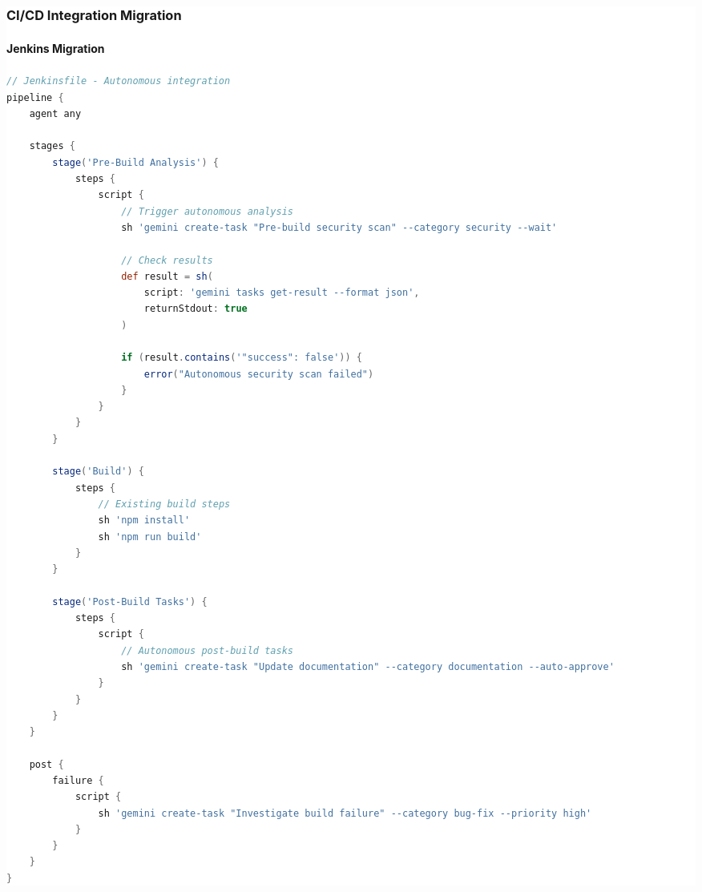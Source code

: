 ### CI/CD Integration Migration

#### Jenkins Migration

```groovy
// Jenkinsfile - Autonomous integration
pipeline {
    agent any

    stages {
        stage('Pre-Build Analysis') {
            steps {
                script {
                    // Trigger autonomous analysis
                    sh 'gemini create-task "Pre-build security scan" --category security --wait'

                    // Check results
                    def result = sh(
                        script: 'gemini tasks get-result --format json',
                        returnStdout: true
                    )

                    if (result.contains('"success": false')) {
                        error("Autonomous security scan failed")
                    }
                }
            }
        }

        stage('Build') {
            steps {
                // Existing build steps
                sh 'npm install'
                sh 'npm run build'
            }
        }

        stage('Post-Build Tasks') {
            steps {
                script {
                    // Autonomous post-build tasks
                    sh 'gemini create-task "Update documentation" --category documentation --auto-approve'
                }
            }
        }
    }

    post {
        failure {
            script {
                sh 'gemini create-task "Investigate build failure" --category bug-fix --priority high'
            }
        }
    }
}
```
